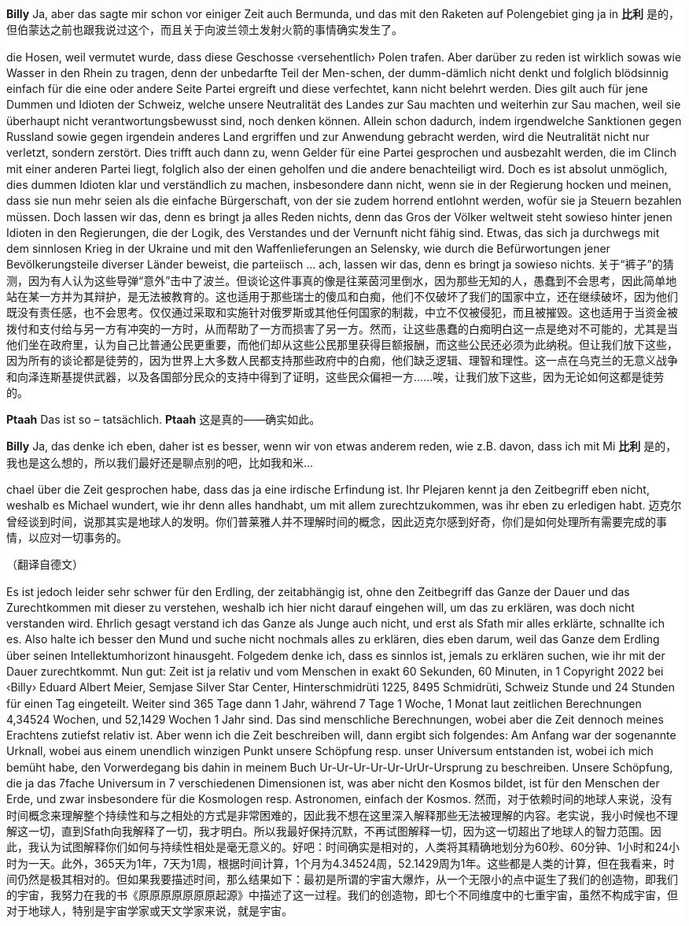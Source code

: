 **Billy** Ja, aber das sagte mir schon vor einiger Zeit auch Bermunda, und das mit den Raketen auf Polengebiet ging ja in
**比利** 是的，但伯蒙达之前也跟我说过这个，而且关于向波兰领土发射火箭的事情确实发生了。

die Hosen, weil vermutet wurde, dass diese Geschosse ‹versehentlich› Polen trafen. Aber darüber zu reden ist wirklich sowas wie Wasser in den Rhein zu tragen, denn der unbedarfte Teil der Men-schen, der dumm-dämlich nicht denkt und folglich blödsinnig einfach für die eine oder andere Seite Partei ergreift und diese verfechtet, kann nicht belehrt werden. Dies gilt auch für jene Dummen und Idioten der Schweiz, welche unsere Neutralität des Landes zur Sau machten und weiterhin zur Sau machen, weil sie überhaupt nicht verantwortungsbewusst sind, noch denken können. Allein schon dadurch, indem irgendwelche Sanktionen gegen Russland sowie gegen irgendein anderes Land ergriffen und zur Anwendung gebracht werden, wird die Neutralität nicht nur verletzt, sondern zerstört. Dies trifft auch dann zu, wenn Gelder für eine Partei gesprochen und ausbezahlt werden, die im Clinch mit einer anderen Partei liegt, folglich also der einen geholfen und die andere benachteiligt wird. Doch es ist absolut unmöglich, dies dummen Idioten klar und verständlich zu machen, insbesondere dann nicht, wenn sie in der Regierung hocken und meinen, dass sie nun mehr seien als die einfache Bürgerschaft, von der sie zudem horrend entlohnt werden, wofür sie ja Steuern bezahlen müssen. Doch lassen wir das, denn es bringt ja alles Reden nichts, denn das Gros der Völker weltweit steht sowieso hinter jenen Idioten in den Regierungen, die der Logik, des Verstandes und der Vernunft nicht fähig sind. Etwas, das sich ja durchwegs mit dem sinnlosen Krieg in der Ukraine und mit den Waffenlieferungen an Selensky, wie durch die Befürwortungen jener Bevölkerungsteile diverser Länder beweist, die parteiisch … ach, lassen wir das, denn es bringt ja sowieso nichts.
关于“裤子”的猜测，因为有人认为这些导弹“意外”击中了波兰。但谈论这件事真的像是往莱茵河里倒水，因为那些无知的人，愚蠢到不会思考，因此简单地站在某一方并为其辩护，是无法被教育的。这也适用于那些瑞士的傻瓜和白痴，他们不仅破坏了我们的国家中立，还在继续破坏，因为他们既没有责任感，也不会思考。仅仅通过采取和实施针对俄罗斯或其他任何国家的制裁，中立不仅被侵犯，而且被摧毁。这也适用于当资金被拨付和支付给与另一方有冲突的一方时，从而帮助了一方而损害了另一方。然而，让这些愚蠢的白痴明白这一点是绝对不可能的，尤其是当他们坐在政府里，认为自己比普通公民更重要，而他们却从这些公民那里获得巨额报酬，而这些公民还必须为此纳税。但让我们放下这些，因为所有的谈论都是徒劳的，因为世界上大多数人民都支持那些政府中的白痴，他们缺乏逻辑、理智和理性。这一点在乌克兰的无意义战争和向泽连斯基提供武器，以及各国部分民众的支持中得到了证明，这些民众偏袒一方……唉，让我们放下这些，因为无论如何这都是徒劳的。

**Ptaah** Das ist so – tatsächlich.
**Ptaah** 这是真的——确实如此。

**Billy** Ja, das denke ich eben, daher ist es besser, wenn wir von etwas anderem reden, wie z.B. davon, dass ich mit Mi
**比利** 是的，我也是这么想的，所以我们最好还是聊点别的吧，比如我和米...

chael über die Zeit gesprochen habe, dass das ja eine irdische Erfindung ist. Ihr Plejaren kennt ja den Zeitbegriff eben nicht, weshalb es Michael wundert, wie ihr denn alles handhabt, um mit allem zurechtzukommen, was ihr eben zu erledigen habt.
迈克尔曾经谈到时间，说那其实是地球人的发明。你们普莱雅人并不理解时间的概念，因此迈克尔感到好奇，你们是如何处理所有需要完成的事情，以应对一切事务的。

（翻译自德文）

Es ist jedoch leider sehr schwer für den Erdling, der zeitabhängig ist, ohne den Zeitbegriff das Ganze der Dauer und das Zurechtkommen mit dieser zu verstehen, weshalb ich hier nicht darauf eingehen will, um das zu erklären, was doch nicht verstanden wird. Ehrlich gesagt verstand ich das Ganze als Junge auch nicht, und erst als Sfath mir alles erklärte, schnallte ich es. Also halte ich besser den Mund und suche nicht nochmals alles zu erklären, dies eben darum, weil das Ganze dem Erdling über seinen Intellektumhorizont hinausgeht. Folgedem denke ich, dass es sinnlos ist, jemals zu erklären suchen, wie ihr mit der Dauer zurechtkommt. Nun gut: Zeit ist ja relativ und vom Menschen in exakt 60 Sekunden, 60 Minuten, in 1 Copyright 2022 bei ‹Billy› Eduard Albert Meier, Semjase Silver Star Center, Hinterschmidrüti 1225, 8495 Schmidrüti, Schweiz Stunde und 24 Stunden für einen Tag eingeteilt. Weiter sind 365 Tage dann 1 Jahr, während 7 Tage 1 Woche, 1 Monat laut zeitlichen Berechnungen 4,34524 Wochen, und 52,1429 Wochen 1 Jahr sind. Das sind menschliche Berechnungen, wobei aber die Zeit dennoch meines Erachtens zutiefst relativ ist. Aber wenn ich die Zeit beschreiben will, dann ergibt sich folgendes: Am Anfang war der sogenannte Urknall, wobei aus einem unendlich winzigen Punkt unsere Schöpfung resp. unser Universum entstanden ist, wobei ich mich bemüht habe, den Vorwerdegang bis dahin in meinem Buch Ur-Ur-Ur-Ur-Ur-UrUr-Ursprung zu beschreiben. Unsere Schöpfung, die ja das 7fache Universum in 7 verschiedenen Dimensionen ist, was aber nicht den Kosmos bildet, ist für den Menschen der Erde, und zwar insbesondere für die Kosmologen resp. Astronomen, einfach der Kosmos.
然而，对于依赖时间的地球人来说，没有时间概念来理解整个持续性和与之相处的方式是非常困难的，因此我不想在这里深入解释那些无法被理解的内容。老实说，我小时候也不理解这一切，直到Sfath向我解释了一切，我才明白。所以我最好保持沉默，不再试图解释一切，因为这一切超出了地球人的智力范围。因此，我认为试图解释你们如何与持续性相处是毫无意义的。好吧：时间确实是相对的，人类将其精确地划分为60秒、60分钟、1小时和24小时为一天。此外，365天为1年，7天为1周，根据时间计算，1个月为4.34524周，52.1429周为1年。这些都是人类的计算，但在我看来，时间仍然是极其相对的。但如果我要描述时间，那么结果如下：最初是所谓的宇宙大爆炸，从一个无限小的点中诞生了我们的创造物，即我们的宇宙，我努力在我的书《原原原原原原原起源》中描述了这一过程。我们的创造物，即七个不同维度中的七重宇宙，虽然不构成宇宙，但对于地球人，特别是宇宙学家或天文学家来说，就是宇宙。
